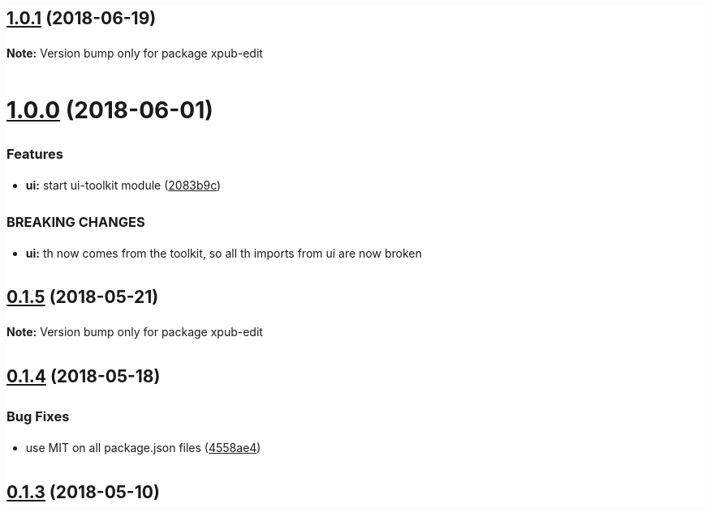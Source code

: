 


<a name="1.0.1"></a>
## [1.0.1](https://gitlab.coko.foundation/pubsweet/pubsweet/compare/xpub-edit@1.0.0...xpub-edit@1.0.1) (2018-06-19)




**Note:** Version bump only for package xpub-edit

<a name="1.0.0"></a>
# [1.0.0](https://gitlab.coko.foundation/pubsweet/pubsweet/compare/xpub-edit@0.1.5...xpub-edit@1.0.0) (2018-06-01)


### Features

* **ui:** start ui-toolkit module ([2083b9c](https://gitlab.coko.foundation/pubsweet/pubsweet/commit/2083b9c))


### BREAKING CHANGES

* **ui:** th now comes from the toolkit, so all th imports from ui are now broken




<a name="0.1.5"></a>
## [0.1.5](https://gitlab.coko.foundation/pubsweet/pubsweet/compare/xpub-edit@0.1.4...xpub-edit@0.1.5) (2018-05-21)




**Note:** Version bump only for package xpub-edit

<a name="0.1.4"></a>
## [0.1.4](https://gitlab.coko.foundation/pubsweet/pubsweet/compare/xpub-edit@0.1.3...xpub-edit@0.1.4) (2018-05-18)


### Bug Fixes

* use MIT on all package.json files ([4558ae4](https://gitlab.coko.foundation/pubsweet/pubsweet/commit/4558ae4))




<a name="0.1.3"></a>
## [0.1.3](https://gitlab.coko.foundation/pubsweet/pubsweet/compare/xpub-edit@0.1.2...xpub-edit@0.1.3) (2018-05-10)


